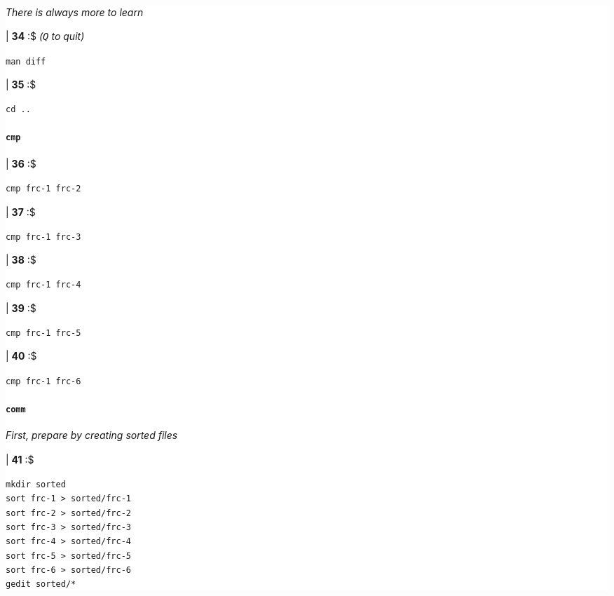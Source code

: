 *There is always more to learn*

| **34** :$ *(<kbd>Q</kbd> to quit)*

```console
man diff
```

| **35** :$

```console
cd ..
```

#### `cmp`

| **36** :$

```console
cmp frc-1 frc-2
```

| **37** :$

```console
cmp frc-1 frc-3
```

| **38** :$

```console
cmp frc-1 frc-4
```

| **39** :$

```console
cmp frc-1 frc-5
```

| **40** :$

```console
cmp frc-1 frc-6
```

#### `comm`

*First, prepare by creating sorted files*

| **41** :$

```console
mkdir sorted
sort frc-1 > sorted/frc-1
sort frc-2 > sorted/frc-2
sort frc-3 > sorted/frc-3
sort frc-4 > sorted/frc-4
sort frc-5 > sorted/frc-5
sort frc-6 > sorted/frc-6
gedit sorted/*
```
